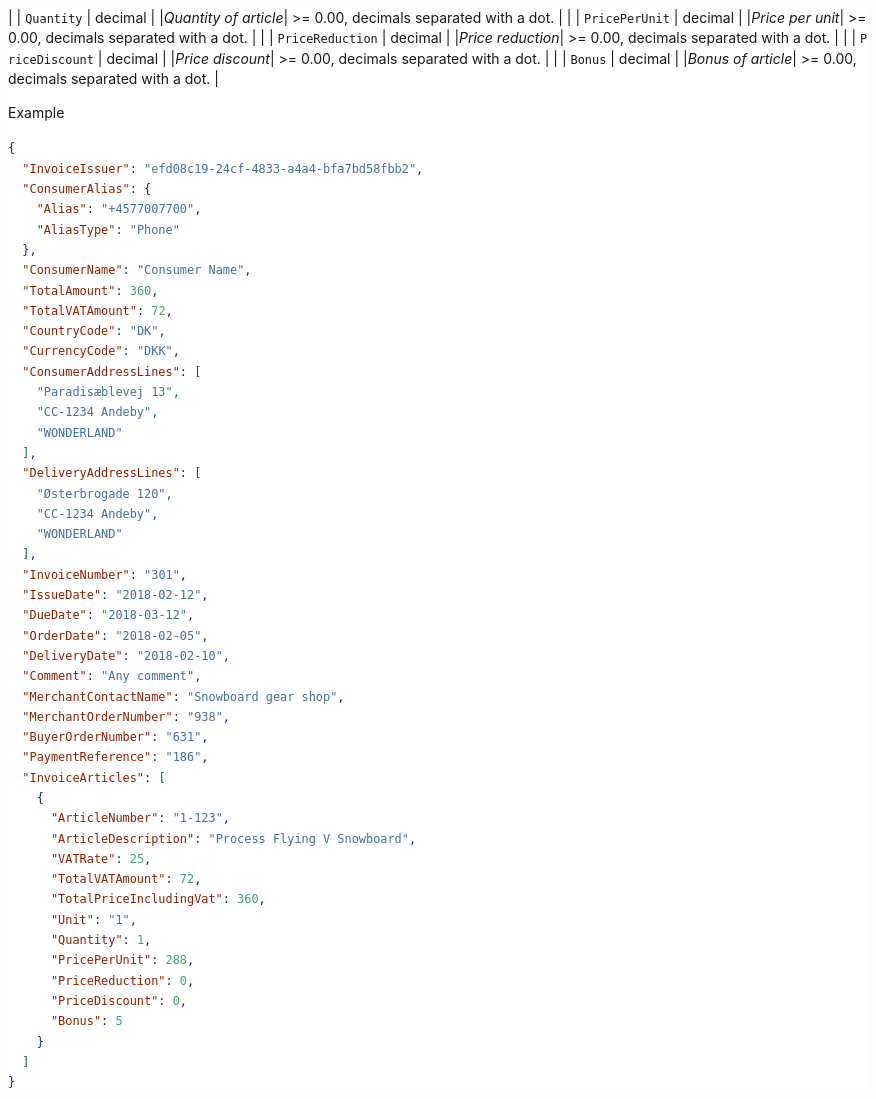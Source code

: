 |                       | `Quantity`               | decimal  |              |*Quantity of article*| >= 0.00, decimals separated with a dot. |
|                       | `PricePerUnit`           | decimal  |              |*Price per unit*| >= 0.00, decimals separated with a dot. |
|                       | `PriceReduction`         | decimal  |              |*Price reduction*| >= 0.00, decimals separated with a dot. |
|                       | `PriceDiscount`          | decimal  |              |*Price discount*| >= 0.00, decimals separated with a dot. |
|                       |  `Bonus`                 | decimal  |              |*Bonus of article*| >= 0.00, decimals separated with a dot. |

Example

```json
{
  "InvoiceIssuer": "efd08c19-24cf-4833-a4a4-bfa7bd58fbb2",
  "ConsumerAlias": {
    "Alias": "+4577007700",
    "AliasType": "Phone"
  },
  "ConsumerName": "Consumer Name",
  "TotalAmount": 360,
  "TotalVATAmount": 72,
  "CountryCode": "DK",
  "CurrencyCode": "DKK",
  "ConsumerAddressLines": [
    "Paradisæblevej 13",
    "CC-1234 Andeby", 
    "WONDERLAND"
  ],
  "DeliveryAddressLines": [
    "Østerbrogade 120",
    "CC-1234 Andeby",
    "WONDERLAND"
  ],
  "InvoiceNumber": "301",
  "IssueDate": "2018-02-12",
  "DueDate": "2018-03-12",
  "OrderDate": "2018-02-05",
  "DeliveryDate": "2018-02-10",
  "Comment": "Any comment",
  "MerchantContactName": "Snowboard gear shop",
  "MerchantOrderNumber": "938",
  "BuyerOrderNumber": "631",
  "PaymentReference": "186",
  "InvoiceArticles": [
    {
      "ArticleNumber": "1-123",
      "ArticleDescription": "Process Flying V Snowboard",
      "VATRate": 25,
      "TotalVATAmount": 72,
      "TotalPriceIncludingVat": 360,
      "Unit": "1",
      "Quantity": 1,
      "PricePerUnit": 288,
      "PriceReduction": 0,
      "PriceDiscount": 0,
      "Bonus": 5
    }      
  ]
}
```
